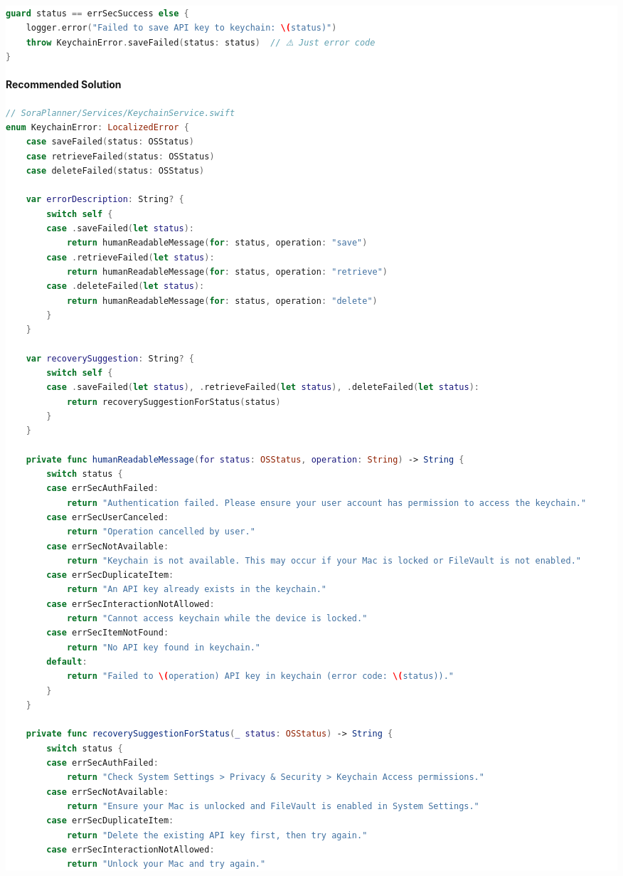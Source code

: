 ```swift
guard status == errSecSuccess else {
    logger.error("Failed to save API key to keychain: \(status)")
    throw KeychainError.saveFailed(status: status)  // ⚠️ Just error code
}
```

#### Recommended Solution

```swift
// SoraPlanner/Services/KeychainService.swift
enum KeychainError: LocalizedError {
    case saveFailed(status: OSStatus)
    case retrieveFailed(status: OSStatus)
    case deleteFailed(status: OSStatus)

    var errorDescription: String? {
        switch self {
        case .saveFailed(let status):
            return humanReadableMessage(for: status, operation: "save")
        case .retrieveFailed(let status):
            return humanReadableMessage(for: status, operation: "retrieve")
        case .deleteFailed(let status):
            return humanReadableMessage(for: status, operation: "delete")
        }
    }

    var recoverySuggestion: String? {
        switch self {
        case .saveFailed(let status), .retrieveFailed(let status), .deleteFailed(let status):
            return recoverySuggestionForStatus(status)
        }
    }

    private func humanReadableMessage(for status: OSStatus, operation: String) -> String {
        switch status {
        case errSecAuthFailed:
            return "Authentication failed. Please ensure your user account has permission to access the keychain."
        case errSecUserCanceled:
            return "Operation cancelled by user."
        case errSecNotAvailable:
            return "Keychain is not available. This may occur if your Mac is locked or FileVault is not enabled."
        case errSecDuplicateItem:
            return "An API key already exists in the keychain."
        case errSecInteractionNotAllowed:
            return "Cannot access keychain while the device is locked."
        case errSecItemNotFound:
            return "No API key found in keychain."
        default:
            return "Failed to \(operation) API key in keychain (error code: \(status))."
        }
    }

    private func recoverySuggestionForStatus(_ status: OSStatus) -> String {
        switch status {
        case errSecAuthFailed:
            return "Check System Settings > Privacy & Security > Keychain Access permissions."
        case errSecNotAvailable:
            return "Ensure your Mac is unlocked and FileVault is enabled in System Settings."
        case errSecDuplicateItem:
            return "Delete the existing API key first, then try again."
        case errSecInteractionNotAllowed:
            return "Unlock your Mac and try again."
```